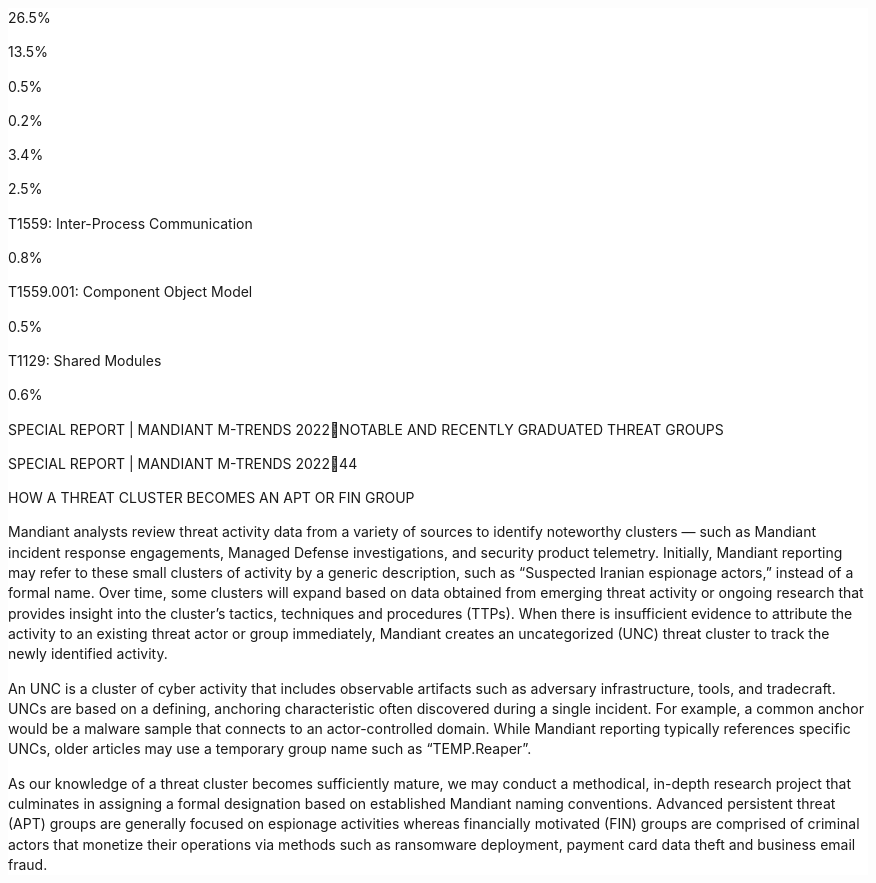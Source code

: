 26\.5%

13\.5%

0\.5%

0\.2%

3\.4%

2\.5%

T1559: Inter\-Process Communication

0\.8%

T1559\.001: Component Object Model

0\.5%

T1129: Shared Modules

0\.6%

SPECIAL REPORT \| MANDIANT M\-TRENDS 2022NOTABLE AND 
RECENTLY GRADUATED 
THREAT GROUPS

SPECIAL REPORT \| MANDIANT M\-TRENDS 202244

HOW A THREAT CLUSTER 
BECOMES AN APT OR 
FIN GROUP 

Mandiant analysts review threat activity data from a variety of sources to identify 
noteworthy clusters — such as Mandiant incident response engagements, Managed 
Defense investigations, and security product telemetry. Initially, Mandiant reporting 
may refer to these small clusters of activity by a generic description, such as 
“Suspected Iranian espionage actors,” instead of a formal name. Over time, some 
clusters will expand based on data obtained from emerging threat activity or 
ongoing research that provides insight into the cluster’s tactics, techniques and 
procedures (TTPs). When there is insufficient evidence to attribute the activity to 
an existing threat actor or group immediately, Mandiant creates an uncategorized 
(UNC) threat cluster to track the newly identified activity. 

An UNC is a cluster of cyber activity that includes observable artifacts such as 
adversary infrastructure, tools, and tradecraft. UNCs are based on a defining, 
anchoring characteristic often discovered during a single incident. For example, a 
common anchor would be a malware sample that connects to an actor\-controlled 
domain. While Mandiant reporting typically references specific UNCs, older articles 
may use a temporary group name such as “TEMP.Reaper”.

As our knowledge of a threat cluster becomes sufficiently mature, we may conduct 
a methodical, in\-depth research project that culminates in assigning a formal 
designation based on established Mandiant naming conventions. Advanced 
persistent threat (APT) groups are generally focused on espionage activities 
whereas financially motivated (FIN) groups are comprised of criminal actors that 
monetize their operations via methods such as ransomware deployment, payment 
card data theft and business email fraud. 
